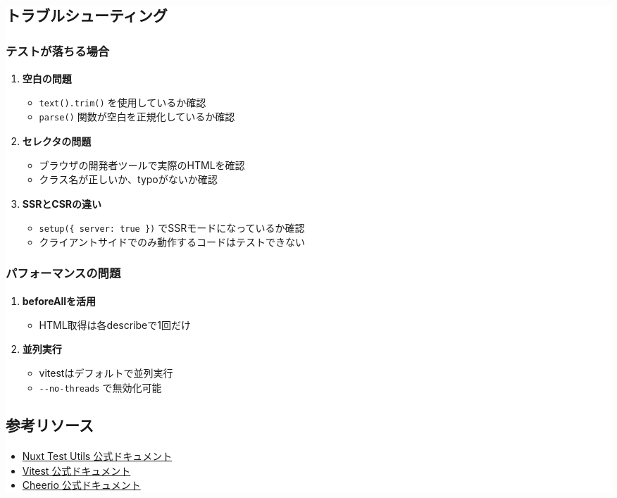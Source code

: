 ## トラブルシューティング

### テストが落ちる場合

1. **空白の問題**
   - `text().trim()` を使用しているか確認
   - `parse()` 関数が空白を正規化しているか確認

2. **セレクタの問題**
   - ブラウザの開発者ツールで実際のHTMLを確認
   - クラス名が正しいか、typoがないか確認

3. **SSRとCSRの違い**
   - `setup({ server: true })` でSSRモードになっているか確認
   - クライアントサイドでのみ動作するコードはテストできない

### パフォーマンスの問題

1. **beforeAllを活用**
   - HTML取得は各describeで1回だけ

2. **並列実行**
   - vitestはデフォルトで並列実行
   - `--no-threads` で無効化可能

## 参考リソース

- [Nuxt Test Utils 公式ドキュメント](https://nuxt.com/docs/getting-started/testing)
- [Vitest 公式ドキュメント](https://vitest.dev/)
- [Cheerio 公式ドキュメント](https://cheerio.js.org/)
